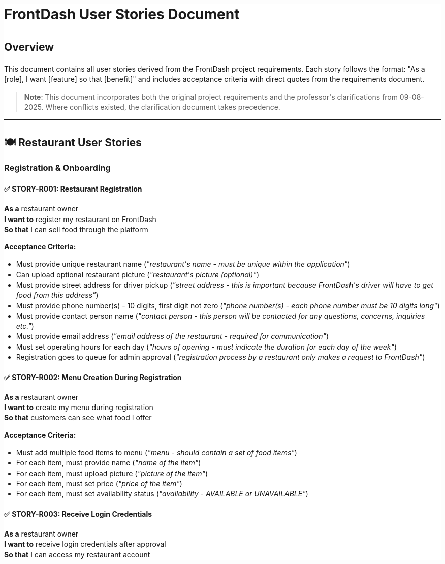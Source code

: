 # FrontDash User Stories Document

## Overview
This document contains all user stories derived from the FrontDash project requirements. Each story follows the format: "As a [role], I want [feature] so that [benefit]" and includes acceptance criteria with direct quotes from the requirements document.

> **Note**: This document incorporates both the original project requirements and the professor's clarifications from 09-08-2025. Where conflicts existed, the clarification document takes precedence.

---

## 🍽️ Restaurant User Stories

### Registration & Onboarding

#### ✅ STORY-R001: Restaurant Registration
**As a** restaurant owner  
**I want to** register my restaurant on FrontDash  
**So that** I can sell food through the platform

**Acceptance Criteria:**
- Must provide unique restaurant name (*"restaurant's name - must be unique within the application"*)
- Can upload optional restaurant picture (*"restaurant's picture (optional)"*)
- Must provide street address for driver pickup (*"street address - this is important because FrontDash's driver will have to get food from this address"*)
- Must provide phone number(s) - 10 digits, first digit not zero (*"phone number(s) - each phone number must be 10 digits long"*)
- Must provide contact person name (*"contact person - this person will be contacted for any questions, concerns, inquiries etc."*)
- Must provide email address (*"email address of the restaurant - required for communication"*)
- Must set operating hours for each day (*"hours of opening - must indicate the duration for each day of the week"*)
- Registration goes to queue for admin approval (*"registration process by a restaurant only makes a request to FrontDash"*)

#### ✅ STORY-R002: Menu Creation During Registration
**As a** restaurant owner  
**I want to** create my menu during registration  
**So that** customers can see what food I offer

**Acceptance Criteria:**
- Must add multiple food items to menu (*"menu - should contain a set of food items"*)
- For each item, must provide name (*"name of the item"*)
- For each item, must upload picture (*"picture of the item"*)
- For each item, must set price (*"price of the item"*)
- For each item, must set availability status (*"availability - AVAILABLE or UNAVAILABLE"*)

#### ✅ STORY-R003: Receive Login Credentials
**As a** restaurant owner  
**I want to** receive login credentials after approval  
**So that** I can access my restaurant account
